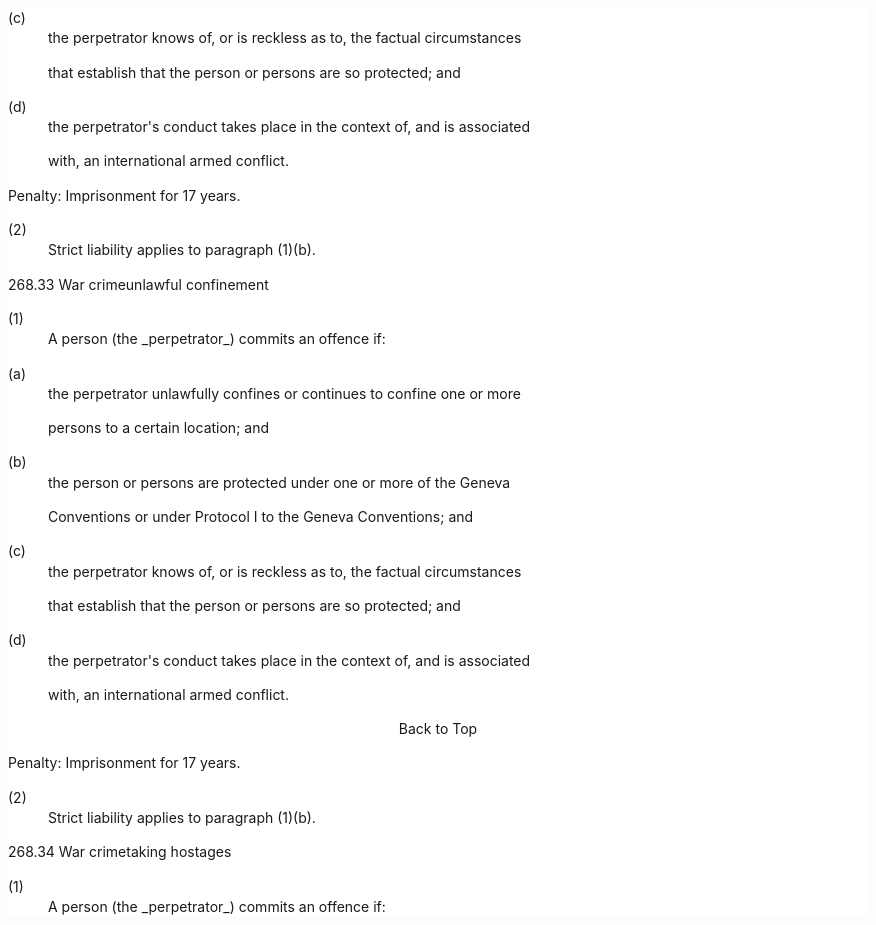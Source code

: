 <dt>(c)</dt><dd>the perpetrator knows of, or is reckless as to, the factual circumstances

that establish that the person or persons are so protected; and</dd>

<dt>(d)</dt><dd>the perpetrator's conduct takes place in the context of, and is associated

with, an international armed conflict.

</dd>

</dl></dl></dl>

Penalty:	Imprisonment for 17 years.

<dl compact=""><dl compact="">

<dt>(2)</dt><dd>Strict liability applies to paragraph&#160;(1)(b).

</dd> </dl></dl>

268.33  War crime&#151;unlawful confinement

<dl compact=""><dl compact="">

<dt>(1)</dt><dd>A person (the _perpetrator_) commits an offence if:

</dd> </dl></dl>

<dl compact=""><dl compact=""><dl compact="">

<dt>(a)</dt><dd>the perpetrator unlawfully confines or continues to confine one or more

persons to a certain location; and</dd>

<dt>(b)</dt><dd>the person or persons are protected under one or more of the Geneva

Conventions or under Protocol I to the Geneva Conventions; and</dd>

<dt>(c)</dt><dd>the perpetrator knows of, or is reckless as to, the factual circumstances

that establish that the person or persons are so protected; and</dd>

<dt>(d)</dt><dd>the perpetrator's conduct takes place in the context of, and is associated

with, an international armed conflict.

</dd>

</dl></dl></dl>

<center>Back to Top</center>

Penalty:	Imprisonment for 17 years.

<dl compact=""><dl compact="">

<dt>(2)</dt><dd>Strict liability applies to paragraph&#160;(1)(b).

</dd> </dl></dl>

268.34  War crime&#151;taking hostages

<dl compact=""><dl compact="">

<dt>(1)</dt><dd>A person (the _perpetrator_) commits an offence if:

